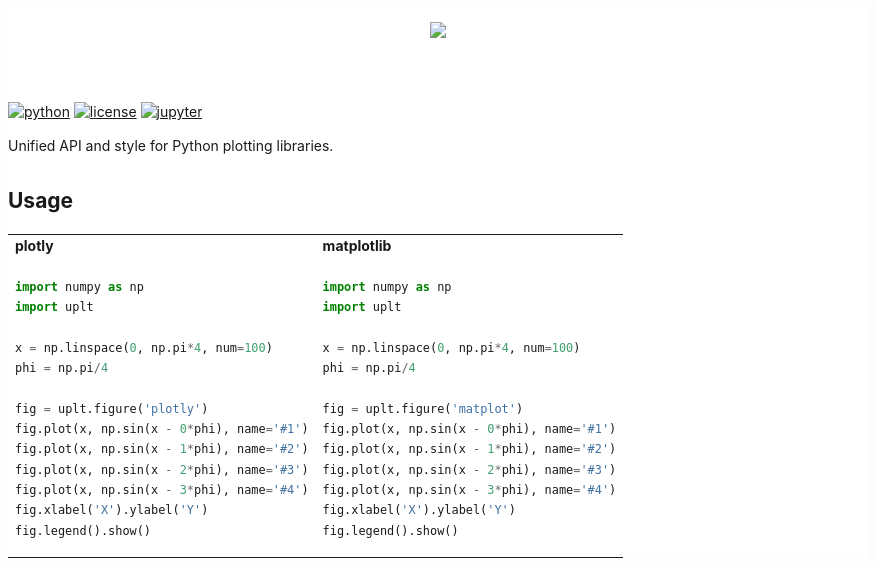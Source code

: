<h1 align="center">
    <img src="https://media.githubusercontent.com/media/makarovdi/uplt/refs/heads/develop/logo.png", width=200>
</h1>

<br>

[![python](https://img.shields.io/badge/Python-3.10-blue?logo=python&logoColor=white)](https://docs.python.org/3/whatsnew/3.10.html)
[![license](https://img.shields.io/badge/License-BSD%203--Clause-green)](https://choosealicense.com/licenses/mit/)
[![jupyter](https://img.shields.io/badge/Jupyter-Lab-F37626.svg?style=flat&logo=Jupyter)](https://jupyterlab.readthedocs.io/en/stable)

Unified API and style for Python plotting libraries.

## Usage

<table style="border-collapse: collapse; border-style: hidden;">

<tr>
    <td><b>plotly</b></td>
    <td><b>matplotlib</b></td>
</tr>

<tr>
<td>

```python
import numpy as np
import uplt

x = np.linspace(0, np.pi*4, num=100)
phi = np.pi/4

fig = uplt.figure('plotly')
fig.plot(x, np.sin(x - 0*phi), name='#1')
fig.plot(x, np.sin(x - 1*phi), name='#2')
fig.plot(x, np.sin(x - 2*phi), name='#3')
fig.plot(x, np.sin(x - 3*phi), name='#4')
fig.xlabel('X').ylabel('Y')
fig.legend().show()
```

</td>

<td>

```python
import numpy as np
import uplt

x = np.linspace(0, np.pi*4, num=100)
phi = np.pi/4

fig = uplt.figure('matplot')
fig.plot(x, np.sin(x - 0*phi), name='#1')
fig.plot(x, np.sin(x - 1*phi), name='#2')
fig.plot(x, np.sin(x - 2*phi), name='#3')
fig.plot(x, np.sin(x - 3*phi), name='#4')
fig.xlabel('X').ylabel('Y')
fig.legend().show()
```
